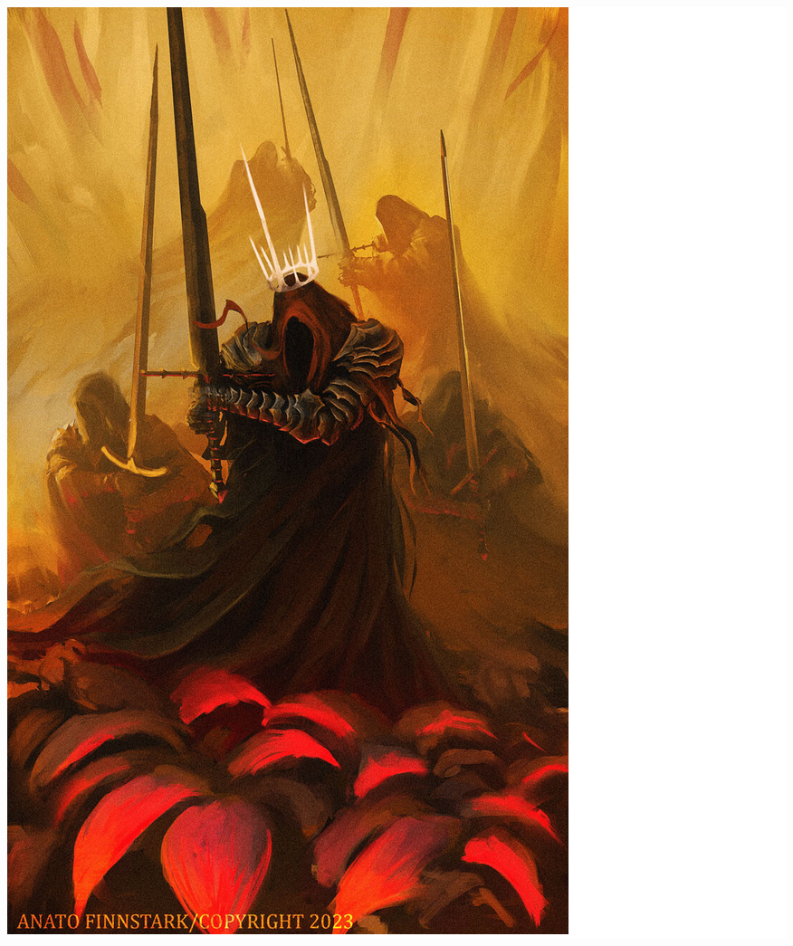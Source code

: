 [![anato-finnstark-web-petit (4).jpg](https://raw.githubusercontent.com/buckmanc/wallpapers/main/mobile/tolkien/anato-finnstark-web-petit%20(4).jpg "anato-finnstark-web-petit (4).jpg")](https://raw.githubusercontent.com/buckmanc/wallpapers/main/mobile/tolkien/anato-finnstark-web-petit%20(4).jpg)
